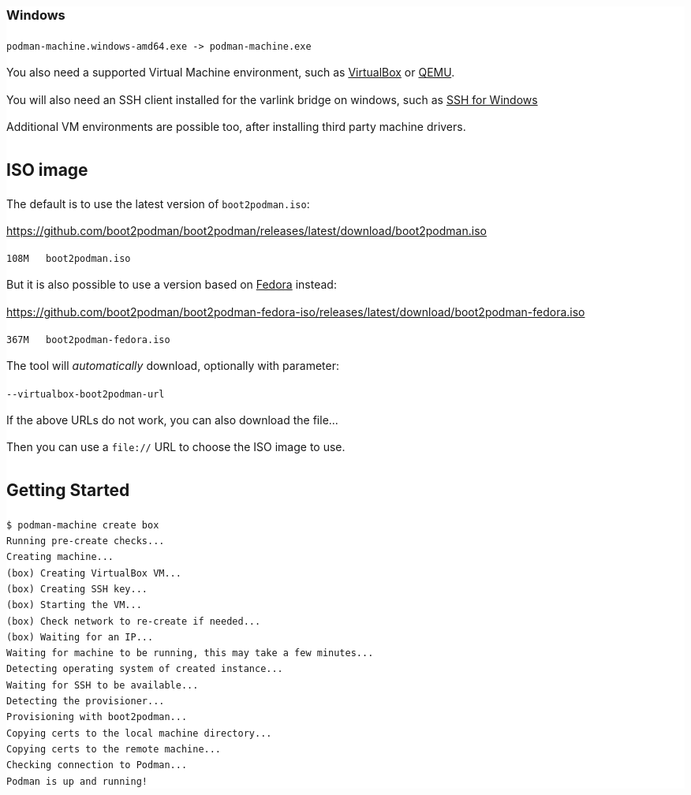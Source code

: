 ### Windows

`podman-machine.windows-amd64.exe -> podman-machine.exe`

You also need a supported Virtual Machine environment, such as [VirtualBox](https://virtualbox.org) or [QEMU](https://qemu.org).

You will also need an SSH client installed for the varlink bridge on windows, such as [SSH for Windows](https://docs.microsoft.com/en-us/windows-server/administration/openssh/openssh_install_firstuse)

Additional VM environments are possible too, after installing third party machine drivers.

## ISO image

The default is to use the latest version of `boot2podman.iso`:

<https://github.com/boot2podman/boot2podman/releases/latest/download/boot2podman.iso>

`108M	boot2podman.iso`

But it is also possible to use a version based on [Fedora](https://fedoraproject.org) instead:

<https://github.com/boot2podman/boot2podman-fedora-iso/releases/latest/download/boot2podman-fedora.iso>

`367M	boot2podman-fedora.iso`

The tool will _automatically_ download, optionally with parameter:

`--virtualbox-boot2podman-url`

If the above URLs do not work, you can also download the file...

Then you can use a `file://` URL to choose the ISO image to use.

## Getting Started

``` console
$ podman-machine create box
Running pre-create checks...
Creating machine...
(box) Creating VirtualBox VM...
(box) Creating SSH key...
(box) Starting the VM...
(box) Check network to re-create if needed...
(box) Waiting for an IP...
Waiting for machine to be running, this may take a few minutes...
Detecting operating system of created instance...
Waiting for SSH to be available...
Detecting the provisioner...
Provisioning with boot2podman...
Copying certs to the local machine directory...
Copying certs to the remote machine...
Checking connection to Podman...
Podman is up and running!
```
